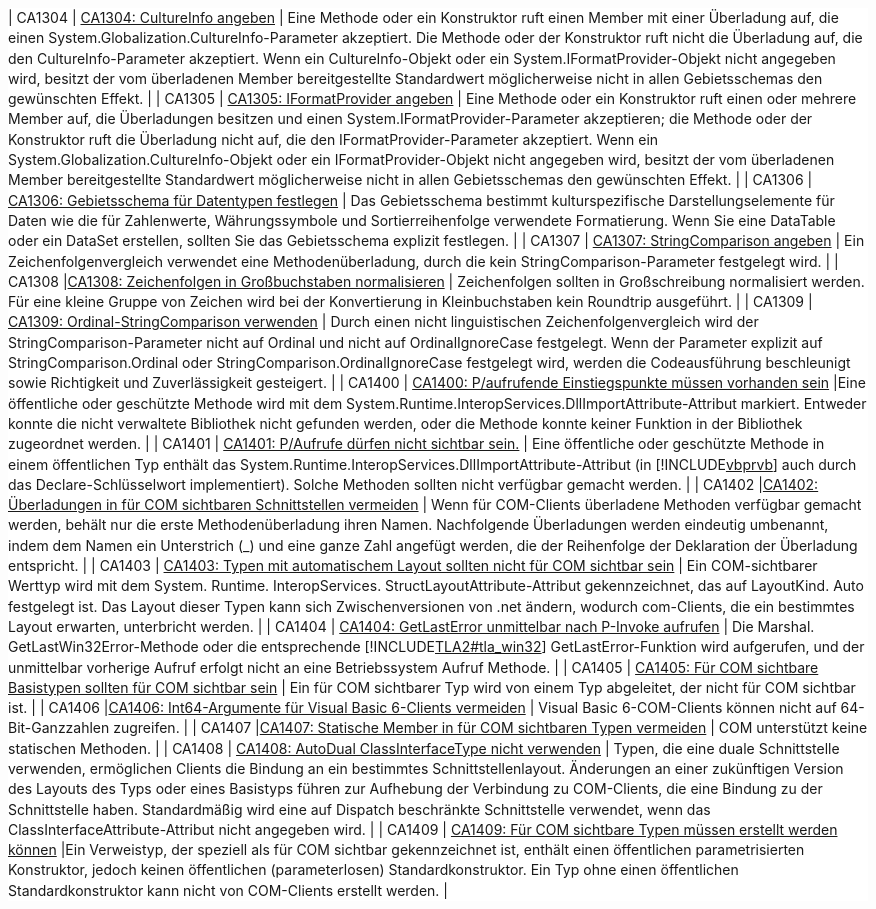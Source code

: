 | CA1304 | [CA1304: CultureInfo angeben](../code-quality/ca1304.md) | Eine Methode oder ein Konstruktor ruft einen Member mit einer Überladung auf, die einen System.Globalization.CultureInfo-Parameter akzeptiert. Die Methode oder der Konstruktor ruft nicht die Überladung auf, die den CultureInfo-Parameter akzeptiert. Wenn ein CultureInfo-Objekt oder ein System.IFormatProvider-Objekt nicht angegeben wird, besitzt der vom überladenen Member bereitgestellte Standardwert möglicherweise nicht in allen Gebietsschemas den gewünschten Effekt. |
| CA1305 | [CA1305: IFormatProvider angeben](../code-quality/ca1305.md) | Eine Methode oder ein Konstruktor ruft einen oder mehrere Member auf, die Überladungen besitzen und einen System.IFormatProvider-Parameter akzeptieren; die Methode oder der Konstruktor ruft die Überladung nicht auf, die den IFormatProvider-Parameter akzeptiert. Wenn ein System.Globalization.CultureInfo-Objekt oder ein IFormatProvider-Objekt nicht angegeben wird, besitzt der vom überladenen Member bereitgestellte Standardwert möglicherweise nicht in allen Gebietsschemas den gewünschten Effekt. |
| CA1306 | [CA1306: Gebietsschema für Datentypen festlegen](../code-quality/ca1306.md) | Das Gebietsschema bestimmt kulturspezifische Darstellungselemente für Daten wie die für Zahlenwerte, Währungssymbole und Sortierreihenfolge verwendete Formatierung. Wenn Sie eine DataTable oder ein DataSet erstellen, sollten Sie das Gebietsschema explizit festlegen. |
| CA1307 | [CA1307: StringComparison angeben](../code-quality/ca1307.md) | Ein Zeichenfolgenvergleich verwendet eine Methodenüberladung, durch die kein StringComparison-Parameter festgelegt wird. |
| CA1308 |[CA1308: Zeichenfolgen in Großbuchstaben normalisieren](../code-quality/ca1308.md) | Zeichenfolgen sollten in Großschreibung normalisiert werden. Für eine kleine Gruppe von Zeichen wird bei der Konvertierung in Kleinbuchstaben kein Roundtrip ausgeführt. |
| CA1309 | [CA1309: Ordinal-StringComparison verwenden](../code-quality/ca1309.md) | Durch einen nicht linguistischen Zeichenfolgenvergleich wird der StringComparison-Parameter nicht auf Ordinal und nicht auf OrdinalIgnoreCase festgelegt. Wenn der Parameter explizit auf StringComparison.Ordinal oder StringComparison.OrdinalIgnoreCase festgelegt wird, werden die Codeausführung beschleunigt sowie Richtigkeit und Zuverlässigkeit gesteigert. |
| CA1400 | [CA1400: P/aufrufende Einstiegspunkte müssen vorhanden sein](../code-quality/ca1400.md) |Eine öffentliche oder geschützte Methode wird mit dem System.Runtime.InteropServices.DllImportAttribute-Attribut markiert. Entweder konnte die nicht verwaltete Bibliothek nicht gefunden werden, oder die Methode konnte keiner Funktion in der Bibliothek zugeordnet werden. |
| CA1401 | [CA1401: P/Aufrufe dürfen nicht sichtbar sein.](../code-quality/ca1401.md) | Eine öffentliche oder geschützte Methode in einem öffentlichen Typ enthält das System.Runtime.InteropServices.DllImportAttribute-Attribut (in [!INCLUDE[vbprvb](../code-quality/includes/vbprvb_md.md)] auch durch das Declare-Schlüsselwort implementiert). Solche Methoden sollten nicht verfügbar gemacht werden. |
| CA1402 |[CA1402: Überladungen in für COM sichtbaren Schnittstellen vermeiden](../code-quality/ca1402.md) | Wenn für COM-Clients überladene Methoden verfügbar gemacht werden, behält nur die erste Methodenüberladung ihren Namen. Nachfolgende Überladungen werden eindeutig umbenannt, indem dem Namen ein Unterstrich (_) und eine ganze Zahl angefügt werden, die der Reihenfolge der Deklaration der Überladung entspricht. |
| CA1403 | [CA1403: Typen mit automatischem Layout sollten nicht für COM sichtbar sein](../code-quality/ca1403.md) | Ein COM-sichtbarer Werttyp wird mit dem System. Runtime. InteropServices. StructLayoutAttribute-Attribut gekennzeichnet, das auf LayoutKind. Auto festgelegt ist. Das Layout dieser Typen kann sich Zwischenversionen von .net ändern, wodurch com-Clients, die ein bestimmtes Layout erwarten, unterbricht werden. |
| CA1404 | [CA1404: GetLastError unmittelbar nach P-Invoke aufrufen](../code-quality/ca1404.md) | Die Marshal. GetLastWin32Error-Methode oder die entsprechende [!INCLUDE[TLA2#tla_win32](../code-quality/includes/tla2sharptla_win32_md.md)] GetLastError-Funktion wird aufgerufen, und der unmittelbar vorherige Aufruf erfolgt nicht an eine Betriebssystem Aufruf Methode. |
| CA1405 | [CA1405: Für COM sichtbare Basistypen sollten für COM sichtbar sein](../code-quality/ca1405.md) | Ein für COM sichtbarer Typ wird von einem Typ abgeleitet, der nicht für COM sichtbar ist. |
| CA1406 |[CA1406: Int64-Argumente für Visual Basic 6-Clients vermeiden](../code-quality/ca1406.md) | Visual Basic 6-COM-Clients können nicht auf 64-Bit-Ganzzahlen zugreifen. |
| CA1407 |[CA1407: Statische Member in für COM sichtbaren Typen vermeiden](../code-quality/ca1407.md) | COM unterstützt keine statischen Methoden. |
| CA1408 | [CA1408: AutoDual ClassInterfaceType nicht verwenden](../code-quality/ca1408.md) | Typen, die eine duale Schnittstelle verwenden, ermöglichen Clients die Bindung an ein bestimmtes Schnittstellenlayout. Änderungen an einer zukünftigen Version des Layouts des Typs oder eines Basistyps führen zur Aufhebung der Verbindung zu COM-Clients, die eine Bindung zu der Schnittstelle haben. Standardmäßig wird eine auf Dispatch beschränkte Schnittstelle verwendet, wenn das ClassInterfaceAttribute-Attribut nicht angegeben wird. |
| CA1409 | [CA1409: Für COM sichtbare Typen müssen erstellt werden können](../code-quality/ca1409.md) |Ein Verweistyp, der speziell als für COM sichtbar gekennzeichnet ist, enthält einen öffentlichen parametrisierten Konstruktor, jedoch keinen öffentlichen (parameterlosen) Standardkonstruktor. Ein Typ ohne einen öffentlichen Standardkonstruktor kann nicht von COM-Clients erstellt werden. |